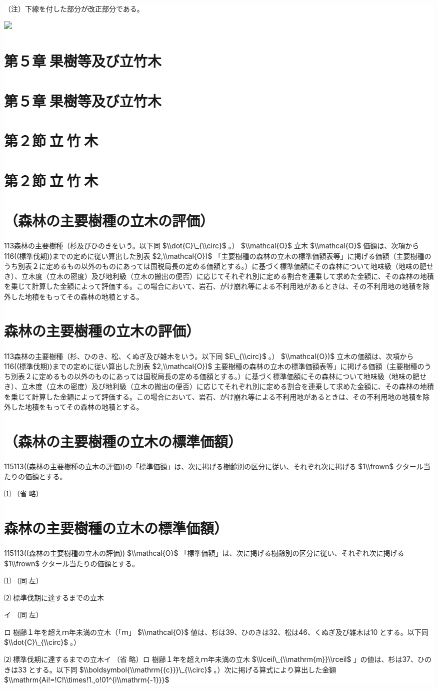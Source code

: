 （注）下線を付した部分が改正部分である。

![](https://www.nta.go.jp/tmp/63c6046d-6986-43a1-aac2-a539ff20ea21/images/accafed11aa18029424a68f7f899f82192dad60879099d8c522a9d29a5aaacbe.jpg)

# 第５章 果樹等及び立竹木

# 第５章 果樹等及び立竹木

# 第２節 立 竹 木

# 第２節 立 竹 木

# （森林の主要樹種の立木の評価）

113森林の主要樹種（杉及びひのきをいう。以下同 $\\dot{C}\_{\\circ}$ 。） $\\mathcal{O}$ 立木 $\\mathcal{O}$ 価額は、次項から116((標準伐期))までの定めに従い算出した別表 $2,\\mathcal{O})$ 「主要樹種の森林の立木の標準価額表等」に掲げる価額（主要樹種のうち別表２に定めるもの以外のものにあっては国税局長の定める価額とする。）に基づく標準価額にその森林について地味級（地味の肥せき）、立木度（立木の密度）及び地利級（立木の搬出の便否）に応じてそれぞれ別に定める割合を連乗して求めた金額に、その森林の地積を乗じて計算した金額によって評価する。この場合において、岩石、がけ崩れ等による不利用地があるときは、その不利用地の地積を除外した地積をもってその森林の地積とする。

# 森林の主要樹種の立木の評価）

113森林の主要樹種（杉、ひのき、松、くぬぎ及び雑木をいう。以下同 $E\_{\\circ}$ 。） $\\mathcal{O})$ 立木の価額は、次項から116((標準伐期))までの定めに従い算出した別表 $2,\\mathcal{O})$ 主要樹種の森林の立木の標準価額表等」に掲げる価額（主要樹種のうち別表２に定めるもの以外のものにあっては国税局長の定める価額とする。）に基づく標準価額にその森林について地味級（地味の肥せき）、立木度（立木の密度）及び地利級（立木の搬出の便否）に応じてそれぞれ別に定める割合を連乗して求めた金額に、その森林の地積を乗じて計算した金額によって評価する。この場合において、岩石、がけ崩れ等による不利用地があるときは、その不利用地の地積を除外した地積をもってその森林の地積とする。

# （森林の主要樹種の立木の標準価額）

115113((森林の主要樹種の立木の評価))の「標準価額」は、次に掲げる樹齢別の区分に従い、それぞれ次に掲げる $1\\frown$ クタール当たりの価額とする。

⑴ （省 略）

# 森林の主要樹種の立木の標準価額）

115113((森林の主要樹種の立木の評価)) $\\mathcal{O}$ 「標準価額」は、次に掲げる樹齢別の区分に従い、それぞれ次に掲げる $1\\frown$ クタール当たりの価額とする。

⑴ （同 左）

⑵ 標準伐期に達するまでの立木

イ （同 左）

ロ 樹齢１年を超えｍ年未満の立木（「ｍ」 $\\mathcal{O}$ 値は、杉は39、ひのきは32、松は46、くぬぎ及び雑木は10 とする。以下同 $\\dot{C}\_{\\circ}$ 。）

⑵ 標準伐期に達するまでの立木イ （省 略）ロ 樹齢１年を超えｍ年未満の立木 $\\lceil\_{\\mathrm{m}}\\rceil$ 」の値は、杉は37、ひのきは33 とする。以下同 $\\boldsymbol{\\mathrm{{c}}}\_{\\circ}$ 。）次に掲げる算式により算出した金額$\\mathrm{Ai!=!C!\\times!1.,o!01^{i\\mathrm{-1}}}$
